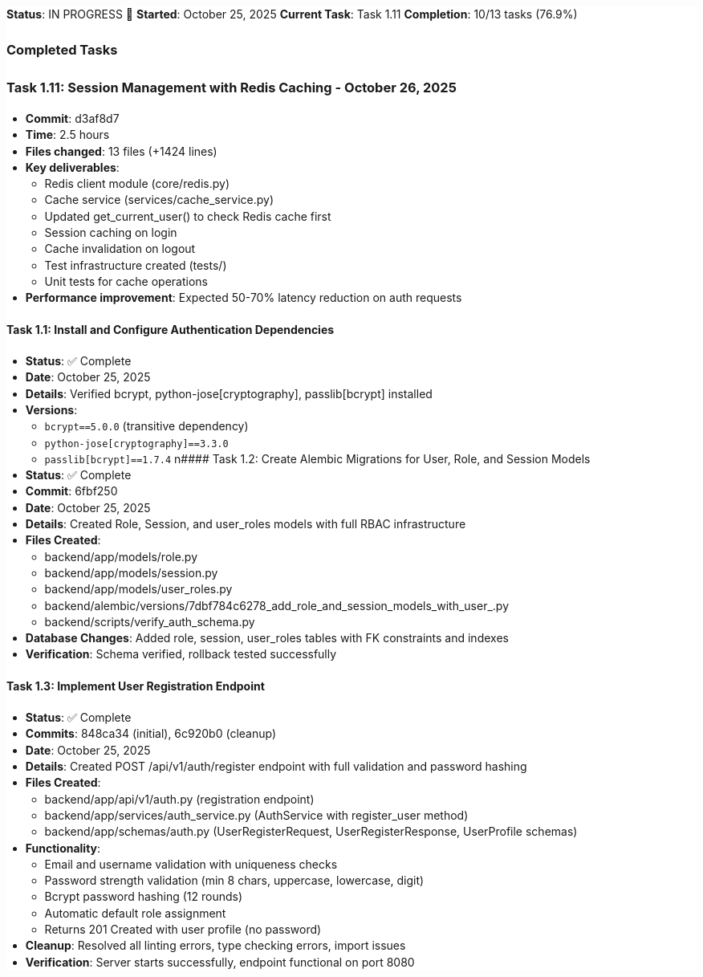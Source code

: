 **Status**: IN PROGRESS 🔄
**Started**: October 25, 2025
**Current Task**: Task 1.11
**Completion**: 10/13 tasks (76.9%)

### Completed Tasks
### Task 1.11: Session Management with Redis Caching - October 26, 2025
- **Commit**: d3af8d7
- **Time**: 2.5 hours
- **Files changed**: 13 files (+1424 lines)
- **Key deliverables**:
  - Redis client module (core/redis.py)
  - Cache service (services/cache_service.py)
  - Updated get_current_user() to check Redis cache first
  - Session caching on login
  - Cache invalidation on logout
  - Test infrastructure created (tests/)
  - Unit tests for cache operations
- **Performance improvement**: Expected 50-70% latency reduction on auth requests


#### Task 1.1: Install and Configure Authentication Dependencies
- **Status**: ✅ Complete
- **Date**: October 25, 2025
- **Details**: Verified bcrypt, python-jose[cryptography], passlib[bcrypt] installed
- **Versions**:
  - `bcrypt==5.0.0` (transitive dependency)
  - `python-jose[cryptography]==3.3.0`
  - `passlib[bcrypt]==1.7.4`
n#### Task 1.2: Create Alembic Migrations for User, Role, and Session Models
- **Status**: ✅ Complete
- **Commit**: 6fbf250
- **Date**: October 25, 2025
- **Details**: Created Role, Session, and user_roles models with full RBAC infrastructure
- **Files Created**:
  - backend/app/models/role.py
  - backend/app/models/session.py
  - backend/app/models/user_roles.py
  - backend/alembic/versions/7dbf784c6278_add_role_and_session_models_with_user_.py
  - backend/scripts/verify_auth_schema.py
- **Database Changes**: Added role, session, user_roles tables with FK constraints and indexes
- **Verification**: Schema verified, rollback tested successfully

#### Task 1.3: Implement User Registration Endpoint
- **Status**: ✅ Complete
- **Commits**: 848ca34 (initial), 6c920b0 (cleanup)
- **Date**: October 25, 2025
- **Details**: Created POST /api/v1/auth/register endpoint with full validation and password hashing
- **Files Created**:
  - backend/app/api/v1/auth.py (registration endpoint)
  - backend/app/services/auth_service.py (AuthService with register_user method)
  - backend/app/schemas/auth.py (UserRegisterRequest, UserRegisterResponse, UserProfile schemas)
- **Functionality**:
  - Email and username validation with uniqueness checks
  - Password strength validation (min 8 chars, uppercase, lowercase, digit)
  - Bcrypt password hashing (12 rounds)
  - Automatic default role assignment
  - Returns 201 Created with user profile (no password)
- **Cleanup**: Resolved all linting errors, type checking errors, import issues
- **Verification**: Server starts successfully, endpoint functional on port 8080
